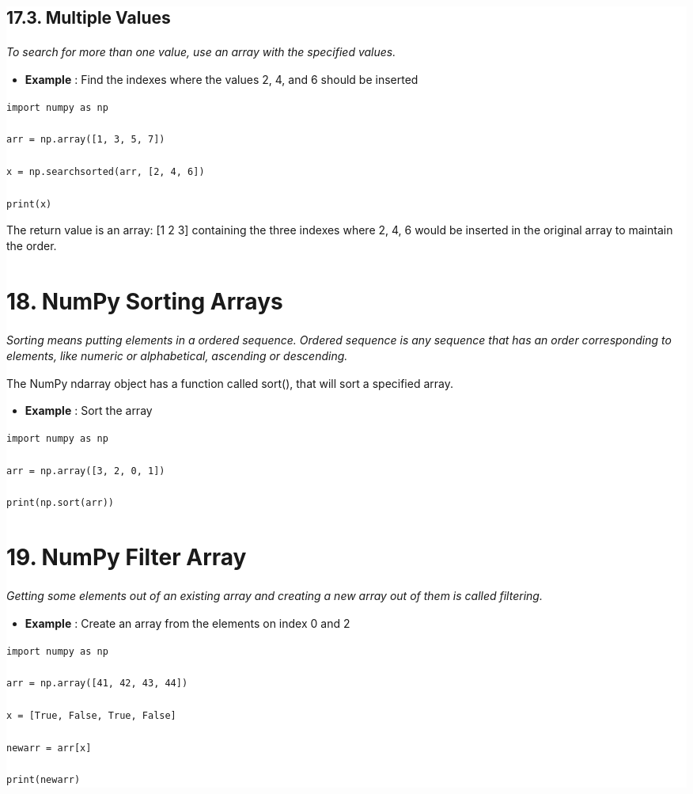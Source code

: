 ## 17.3. Multiple Values

*To search for more than one value, use an array with the specified values.*

- **Example** :
Find the indexes where the values 2, 4, and 6 should be inserted
```
import numpy as np

arr = np.array([1, 3, 5, 7])

x = np.searchsorted(arr, [2, 4, 6])

print(x)
```
The return value is an array: [1 2 3] containing the three indexes where 2, 4, 6 would be inserted in the original array to maintain the order.


# 18. NumPy Sorting Arrays
*Sorting means putting elements in a ordered sequence. Ordered sequence is any sequence that has an order corresponding to elements, like numeric or alphabetical, ascending or descending.*

The NumPy ndarray object has a function called sort(), that will sort a specified array.

- **Example** :
Sort the array
```
import numpy as np

arr = np.array([3, 2, 0, 1])

print(np.sort(arr))
```

# 19. NumPy Filter Array

*Getting some elements out of an existing array and creating a new array out of them is called filtering.*

- **Example** :
Create an array from the elements on index 0 and 2
```
import numpy as np

arr = np.array([41, 42, 43, 44])

x = [True, False, True, False]

newarr = arr[x]

print(newarr)
```
